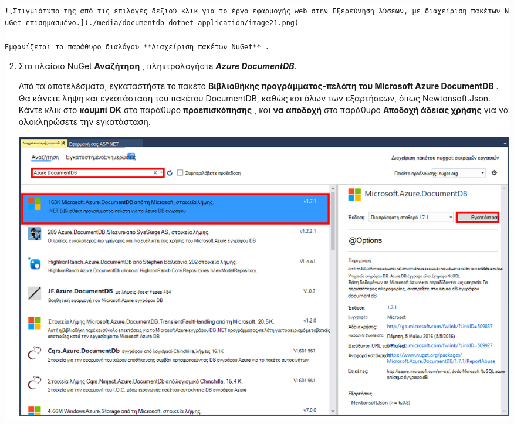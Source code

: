     ![Στιγμιότυπο της από τις επιλογές δεξιού κλικ για το έργο εφαρμογής web στην Εξερεύνηση λύσεων, με διαχείριση πακέτων NuGet επισημασμένο.](./media/documentdb-dotnet-application/image21.png)

    Εμφανίζεται το παράθυρο διαλόγου **Διαχείριση πακέτων NuGet** .

2. Στο πλαίσιο NuGet **Αναζήτηση** , πληκτρολογήστε ***Azure DocumentDB***.
    
    Από τα αποτελέσματα, εγκαταστήστε το πακέτο **Βιβλιοθήκης προγράμματος-πελάτη του Microsoft Azure DocumentDB** . Θα κάνετε λήψη και εγκατάσταση του πακέτου DocumentDB, καθώς και όλων των εξαρτήσεων, όπως Newtonsoft.Json. Κάντε κλικ στο **κουμπί OK** στο παράθυρο **προεπισκόπησης** , και **να αποδοχή** στο παράθυρο **Αποδοχή άδειας χρήσης** για να ολοκληρώσετε την εγκατάσταση.

    ![Στιγμιότυπο της με το παράθυρο "Διαχείριση πακέτων NuGet", με το Microsoft Azure DocumentDB βιβλιοθήκη προγράμματος-πελάτη επισημασμένο](./media/documentdb-dotnet-application/nuget.png)
